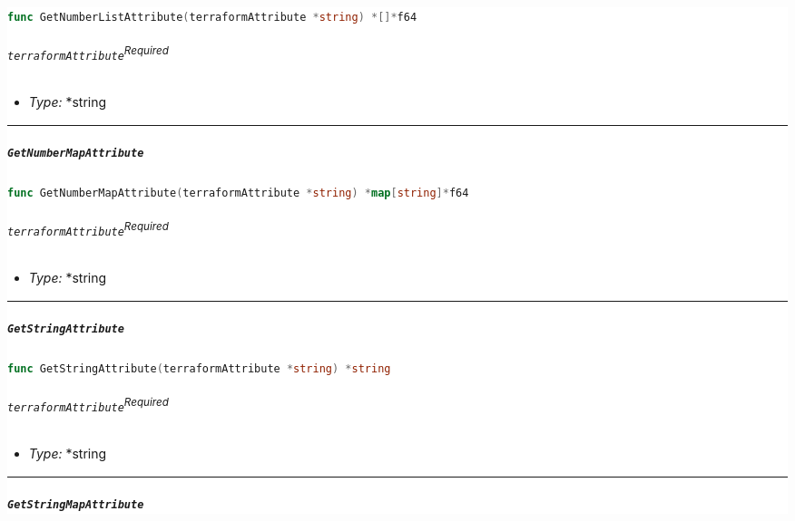 ```go
func GetNumberListAttribute(terraformAttribute *string) *[]*f64
```

###### `terraformAttribute`<sup>Required</sup> <a name="terraformAttribute" id="@cdktf/provider-azurerm.storageAccountCustomerManagedKey.StorageAccountCustomerManagedKeyTimeoutsOutputReference.getNumberListAttribute.parameter.terraformAttribute"></a>

- *Type:* *string

---

##### `GetNumberMapAttribute` <a name="GetNumberMapAttribute" id="@cdktf/provider-azurerm.storageAccountCustomerManagedKey.StorageAccountCustomerManagedKeyTimeoutsOutputReference.getNumberMapAttribute"></a>

```go
func GetNumberMapAttribute(terraformAttribute *string) *map[string]*f64
```

###### `terraformAttribute`<sup>Required</sup> <a name="terraformAttribute" id="@cdktf/provider-azurerm.storageAccountCustomerManagedKey.StorageAccountCustomerManagedKeyTimeoutsOutputReference.getNumberMapAttribute.parameter.terraformAttribute"></a>

- *Type:* *string

---

##### `GetStringAttribute` <a name="GetStringAttribute" id="@cdktf/provider-azurerm.storageAccountCustomerManagedKey.StorageAccountCustomerManagedKeyTimeoutsOutputReference.getStringAttribute"></a>

```go
func GetStringAttribute(terraformAttribute *string) *string
```

###### `terraformAttribute`<sup>Required</sup> <a name="terraformAttribute" id="@cdktf/provider-azurerm.storageAccountCustomerManagedKey.StorageAccountCustomerManagedKeyTimeoutsOutputReference.getStringAttribute.parameter.terraformAttribute"></a>

- *Type:* *string

---

##### `GetStringMapAttribute` <a name="GetStringMapAttribute" id="@cdktf/provider-azurerm.storageAccountCustomerManagedKey.StorageAccountCustomerManagedKeyTimeoutsOutputReference.getStringMapAttribute"></a>
